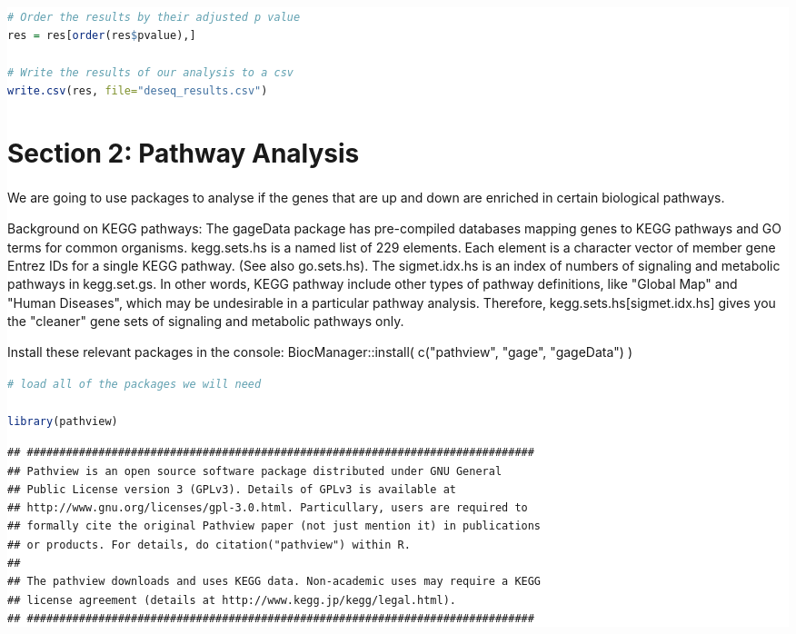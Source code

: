 ``` r
# Order the results by their adjusted p value 
res = res[order(res$pvalue),]

# Write the results of our analysis to a csv 
write.csv(res, file="deseq_results.csv")
```

Section 2: Pathway Analysis
===========================

We are going to use packages to analyse if the genes that are up and down are enriched in certain biological pathways.

Background on KEGG pathways: The gageData package has pre-compiled databases mapping genes to KEGG pathways and GO terms for common organisms. kegg.sets.hs is a named list of 229 elements. Each element is a character vector of member gene Entrez IDs for a single KEGG pathway. (See also go.sets.hs). The sigmet.idx.hs is an index of numbers of signaling and metabolic pathways in kegg.set.gs. In other words, KEGG pathway include other types of pathway definitions, like "Global Map" and "Human Diseases", which may be undesirable in a particular pathway analysis. Therefore, kegg.sets.hs\[sigmet.idx.hs\] gives you the "cleaner" gene sets of signaling and metabolic pathways only.

Install these relevant packages in the console: BiocManager::install( c("pathview", "gage", "gageData") )

``` r
# load all of the packages we will need 

library(pathview)
```

    ## ##############################################################################
    ## Pathview is an open source software package distributed under GNU General
    ## Public License version 3 (GPLv3). Details of GPLv3 is available at
    ## http://www.gnu.org/licenses/gpl-3.0.html. Particullary, users are required to
    ## formally cite the original Pathview paper (not just mention it) in publications
    ## or products. For details, do citation("pathview") within R.
    ## 
    ## The pathview downloads and uses KEGG data. Non-academic uses may require a KEGG
    ## license agreement (details at http://www.kegg.jp/kegg/legal.html).
    ## ##############################################################################
